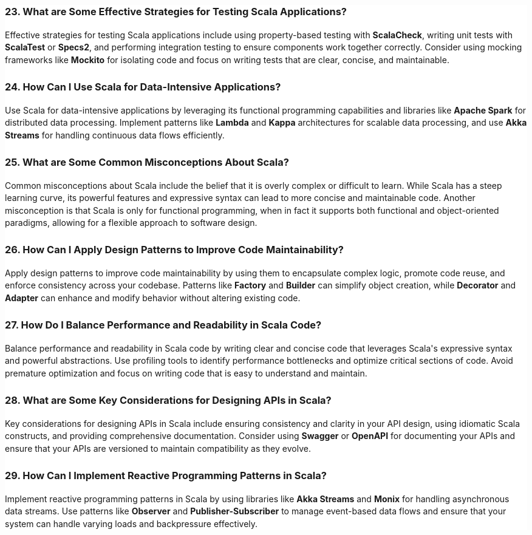 ### 23. What are Some Effective Strategies for Testing Scala Applications?

Effective strategies for testing Scala applications include using property-based testing with **ScalaCheck**, writing unit tests with **ScalaTest** or **Specs2**, and performing integration testing to ensure components work together correctly. Consider using mocking frameworks like **Mockito** for isolating code and focus on writing tests that are clear, concise, and maintainable.

### 24. How Can I Use Scala for Data-Intensive Applications?

Use Scala for data-intensive applications by leveraging its functional programming capabilities and libraries like **Apache Spark** for distributed data processing. Implement patterns like **Lambda** and **Kappa** architectures for scalable data processing, and use **Akka Streams** for handling continuous data flows efficiently.

### 25. What are Some Common Misconceptions About Scala?

Common misconceptions about Scala include the belief that it is overly complex or difficult to learn. While Scala has a steep learning curve, its powerful features and expressive syntax can lead to more concise and maintainable code. Another misconception is that Scala is only for functional programming, when in fact it supports both functional and object-oriented paradigms, allowing for a flexible approach to software design.

### 26. How Can I Apply Design Patterns to Improve Code Maintainability?

Apply design patterns to improve code maintainability by using them to encapsulate complex logic, promote code reuse, and enforce consistency across your codebase. Patterns like **Factory** and **Builder** can simplify object creation, while **Decorator** and **Adapter** can enhance and modify behavior without altering existing code.

### 27. How Do I Balance Performance and Readability in Scala Code?

Balance performance and readability in Scala code by writing clear and concise code that leverages Scala's expressive syntax and powerful abstractions. Use profiling tools to identify performance bottlenecks and optimize critical sections of code. Avoid premature optimization and focus on writing code that is easy to understand and maintain.

### 28. What are Some Key Considerations for Designing APIs in Scala?

Key considerations for designing APIs in Scala include ensuring consistency and clarity in your API design, using idiomatic Scala constructs, and providing comprehensive documentation. Consider using **Swagger** or **OpenAPI** for documenting your APIs and ensure that your APIs are versioned to maintain compatibility as they evolve.

### 29. How Can I Implement Reactive Programming Patterns in Scala?

Implement reactive programming patterns in Scala by using libraries like **Akka Streams** and **Monix** for handling asynchronous data streams. Use patterns like **Observer** and **Publisher-Subscriber** to manage event-based data flows and ensure that your system can handle varying loads and backpressure effectively.
